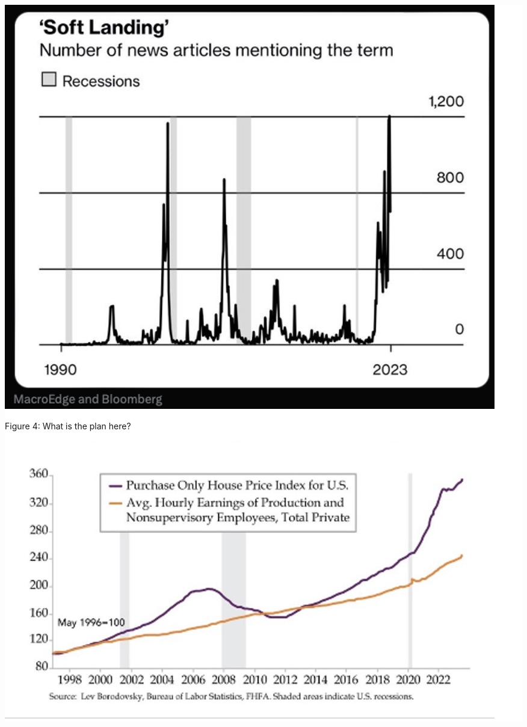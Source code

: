 ![disinfo](/assets/images/disinformation.jpg)

Figure 4: What is the plan here?

![bubble?](/assets/images/housing.jpg)
